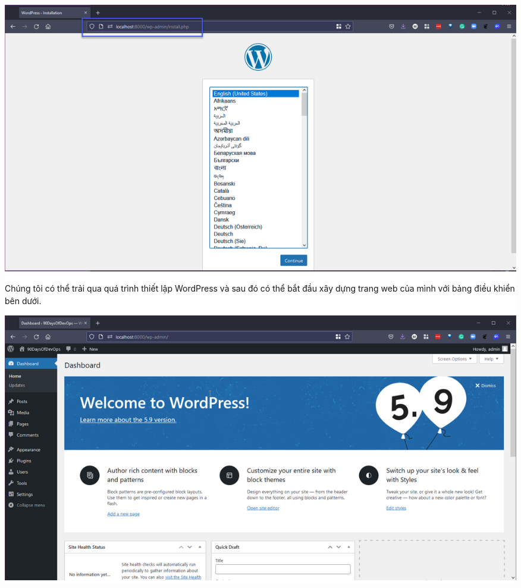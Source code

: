 ![](../../Days/Images/Day46_Containers4.png)

Chúng tôi có thể trải qua quá trình thiết lập WordPress và sau đó có thể bắt đầu xây dựng trang web của mình với bảng điều khiển bên dưới.

![](../../Days/Images/Day46_Containers5.png)
